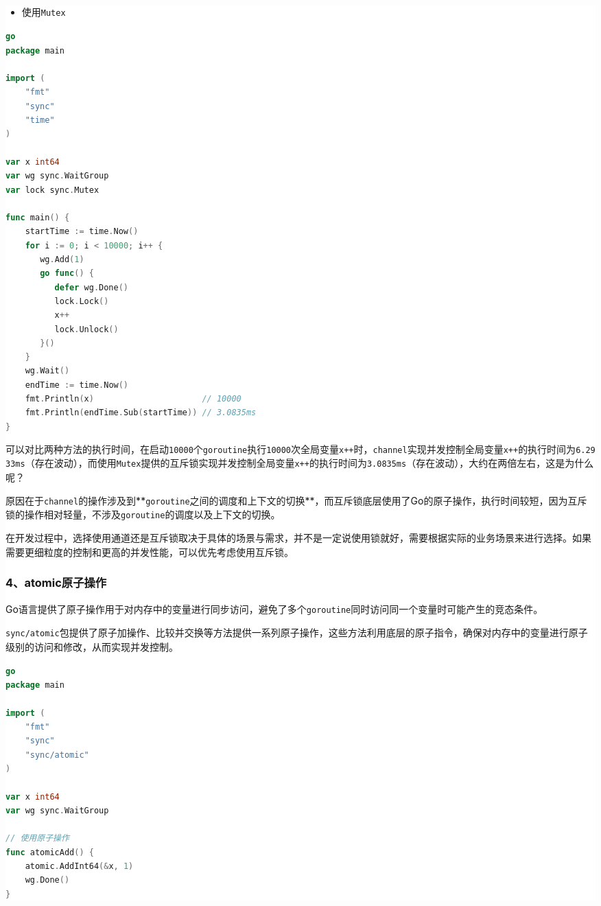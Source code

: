 - 使用`Mutex`

```go
go
package main

import (
    "fmt"
    "sync"
    "time"
)

var x int64
var wg sync.WaitGroup
var lock sync.Mutex

func main() {
    startTime := time.Now()
    for i := 0; i < 10000; i++ {
       wg.Add(1)
       go func() {
          defer wg.Done()
          lock.Lock()
          x++
          lock.Unlock()
       }()
    }
    wg.Wait()
    endTime := time.Now()
    fmt.Println(x)                      // 10000
    fmt.Println(endTime.Sub(startTime)) // 3.0835ms
}
```

可以对比两种方法的执行时间，在启动`10000`个`goroutine`执行`10000`次全局变量`x++`时，`channel`实现并发控制全局变量`x++`的执行时间为`6.2933ms`（存在波动），而使用`Mutex`提供的互斥锁实现并发控制全局变量`x++`的执行时间为`3.0835ms`（存在波动），大约在两倍左右，这是为什么呢？

原因在于`channel`的操作涉及到**`goroutine`之间的调度和上下文的切换**，而互斥锁底层使用了Go的原子操作，执行时间较短，因为互斥锁的操作相对轻量，不涉及`goroutine`的调度以及上下文的切换。

在开发过程中，选择使用通道还是互斥锁取决于具体的场景与需求，并不是一定说使用锁就好，需要根据实际的业务场景来进行选择。如果需要更细粒度的控制和更高的并发性能，可以优先考虑使用互斥锁。

### 4、atomic原子操作

Go语言提供了原子操作用于对内存中的变量进行同步访问，避免了多个`goroutine`同时访问同一个变量时可能产生的竞态条件。

`sync/atomic`包提供了原子加操作、比较并交换等方法提供一系列原子操作，这些方法利用底层的原子指令，确保对内存中的变量进行原子级别的访问和修改，从而实现并发控制。

```go
go
package main

import (
    "fmt"
    "sync"
    "sync/atomic"
)

var x int64
var wg sync.WaitGroup

// 使用原子操作
func atomicAdd() {
    atomic.AddInt64(&x, 1)
    wg.Done()
}

```
